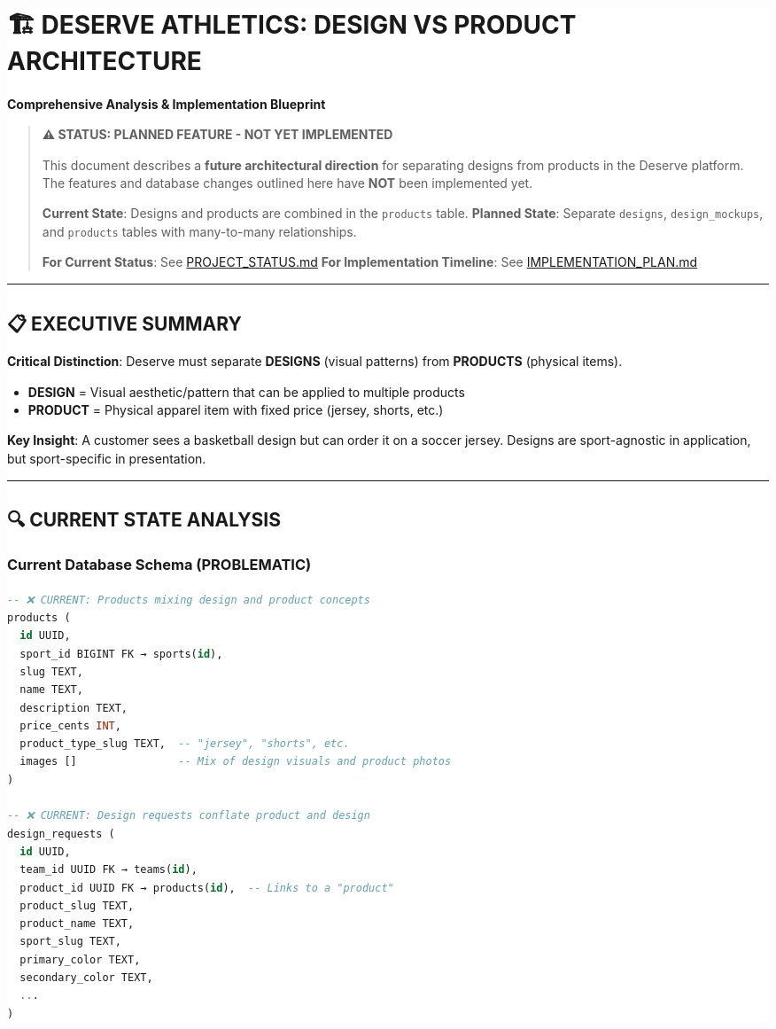 # 🏗️ DESERVE ATHLETICS: DESIGN VS PRODUCT ARCHITECTURE
**Comprehensive Analysis & Implementation Blueprint**

> **⚠️ STATUS: PLANNED FEATURE - NOT YET IMPLEMENTED**
>
> This document describes a **future architectural direction** for separating designs from products in the Deserve platform. The features and database changes outlined here have **NOT** been implemented yet.
>
> **Current State**: Designs and products are combined in the `products` table.
> **Planned State**: Separate `designs`, `design_mockups`, and `products` tables with many-to-many relationships.
>
> **For Current Status**: See [PROJECT_STATUS.md](./PROJECT_STATUS.md)
> **For Implementation Timeline**: See [IMPLEMENTATION_PLAN.md](./IMPLEMENTATION_PLAN.md)

---

## 📋 EXECUTIVE SUMMARY

**Critical Distinction**: Deserve must separate **DESIGNS** (visual patterns) from **PRODUCTS** (physical items).

- **DESIGN** = Visual aesthetic/pattern that can be applied to multiple products
- **PRODUCT** = Physical apparel item with fixed price (jersey, shorts, etc.)

**Key Insight**: A customer sees a basketball design but can order it on a soccer jersey. Designs are sport-agnostic in application, but sport-specific in presentation.

---

## 🔍 CURRENT STATE ANALYSIS

### Current Database Schema (PROBLEMATIC)

```sql
-- ❌ CURRENT: Products mixing design and product concepts
products (
  id UUID,
  sport_id BIGINT FK → sports(id),
  slug TEXT,
  name TEXT,
  description TEXT,
  price_cents INT,
  product_type_slug TEXT,  -- "jersey", "shorts", etc.
  images []                -- Mix of design visuals and product photos
)

-- ❌ CURRENT: Design requests conflate product and design
design_requests (
  id UUID,
  team_id UUID FK → teams(id),
  product_id UUID FK → products(id),  -- Links to a "product"
  product_slug TEXT,
  product_name TEXT,
  sport_slug TEXT,
  primary_color TEXT,
  secondary_color TEXT,
  ...
)
```
